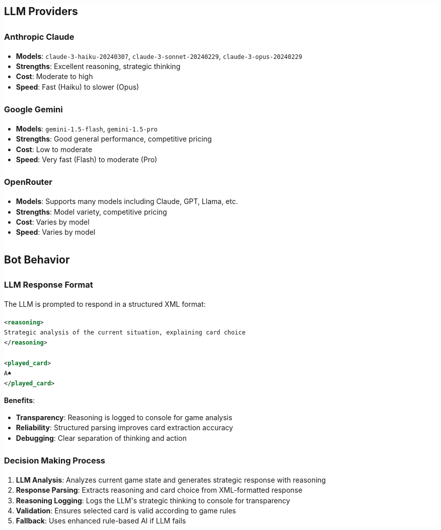 ## LLM Providers

### Anthropic Claude

- **Models**: `claude-3-haiku-20240307`, `claude-3-sonnet-20240229`, `claude-3-opus-20240229`
- **Strengths**: Excellent reasoning, strategic thinking
- **Cost**: Moderate to high
- **Speed**: Fast (Haiku) to slower (Opus)

### Google Gemini

- **Models**: `gemini-1.5-flash`, `gemini-1.5-pro`
- **Strengths**: Good general performance, competitive pricing
- **Cost**: Low to moderate
- **Speed**: Very fast (Flash) to moderate (Pro)

### OpenRouter

- **Models**: Supports many models including Claude, GPT, Llama, etc.
- **Strengths**: Model variety, competitive pricing
- **Cost**: Varies by model
- **Speed**: Varies by model

## Bot Behavior

### LLM Response Format

The LLM is prompted to respond in a structured XML format:

```xml
<reasoning>
Strategic analysis of the current situation, explaining card choice
</reasoning>

<played_card>
A♠
</played_card>
```

**Benefits**:
- **Transparency**: Reasoning is logged to console for game analysis
- **Reliability**: Structured parsing improves card extraction accuracy
- **Debugging**: Clear separation of thinking and action

### Decision Making Process

1. **LLM Analysis**: Analyzes current game state and generates strategic response with reasoning
2. **Response Parsing**: Extracts reasoning and card choice from XML-formatted response
3. **Reasoning Logging**: Logs the LLM's strategic thinking to console for transparency
4. **Validation**: Ensures selected card is valid according to game rules
5. **Fallback**: Uses enhanced rule-based AI if LLM fails
